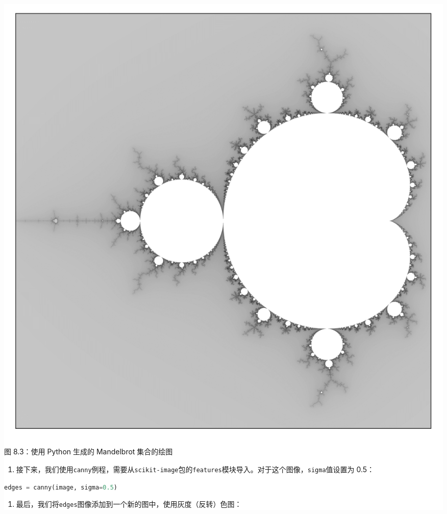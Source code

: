 ![](img/6d107141-bb61-4843-8ca0-d1a230b5eac4.png)

图 8.3：使用 Python 生成的 Mandelbrot 集合的绘图

1.  接下来，我们使用`canny`例程，需要从`scikit-image`包的`features`模块导入。对于这个图像，`sigma`值设置为 0.5：

```py
edges = canny(image, sigma=0.5)
```

1.  最后，我们将`edges`图像添加到一个新的图中，使用灰度（反转）色图：
